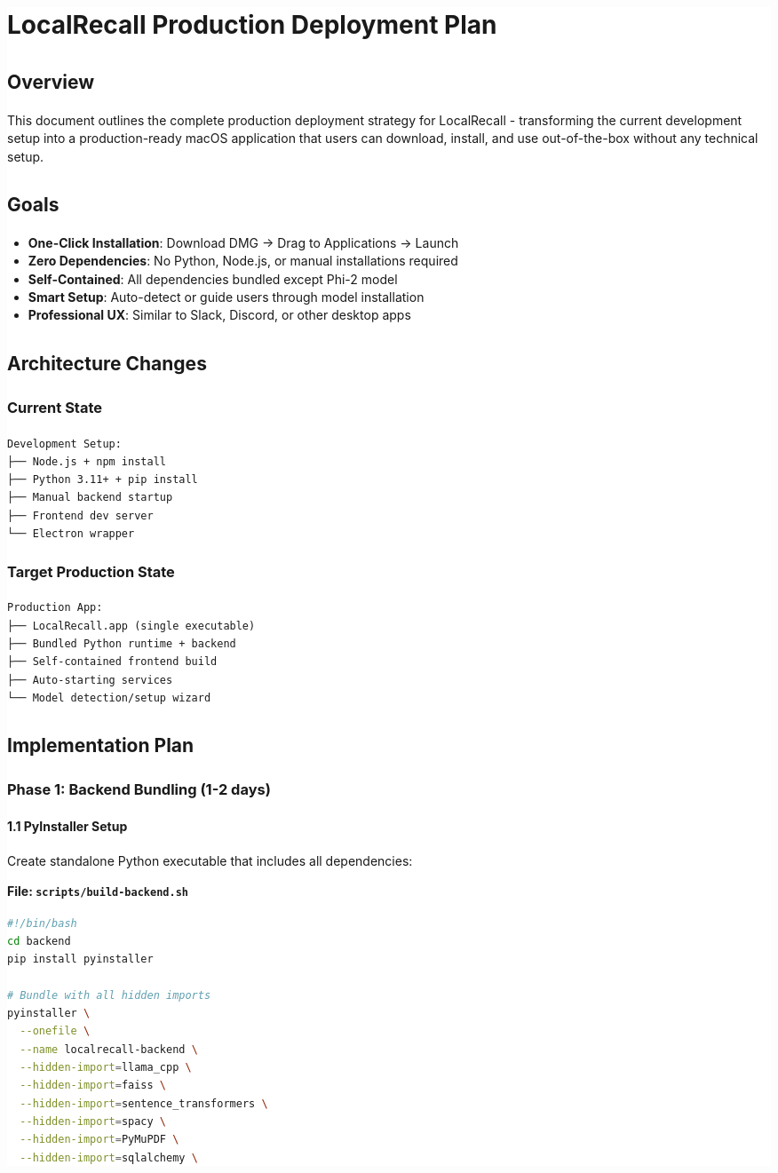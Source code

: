 # LocalRecall Production Deployment Plan

## Overview

This document outlines the complete production deployment strategy for LocalRecall - transforming the current development setup into a production-ready macOS application that users can download, install, and use out-of-the-box without any technical setup.

## Goals

- **One-Click Installation**: Download DMG → Drag to Applications → Launch
- **Zero Dependencies**: No Python, Node.js, or manual installations required
- **Self-Contained**: All dependencies bundled except Phi-2 model
- **Smart Setup**: Auto-detect or guide users through model installation
- **Professional UX**: Similar to Slack, Discord, or other desktop apps

## Architecture Changes

### Current State
```
Development Setup:
├── Node.js + npm install
├── Python 3.11+ + pip install
├── Manual backend startup
├── Frontend dev server
└── Electron wrapper
```

### Target Production State
```
Production App:
├── LocalRecall.app (single executable)
├── Bundled Python runtime + backend
├── Self-contained frontend build
├── Auto-starting services
└── Model detection/setup wizard
```

## Implementation Plan

### Phase 1: Backend Bundling (1-2 days)

#### 1.1 PyInstaller Setup
Create standalone Python executable that includes all dependencies:

**File: `scripts/build-backend.sh`**
```bash
#!/bin/bash
cd backend
pip install pyinstaller

# Bundle with all hidden imports
pyinstaller \
  --onefile \
  --name localrecall-backend \
  --hidden-import=llama_cpp \
  --hidden-import=faiss \
  --hidden-import=sentence_transformers \
  --hidden-import=spacy \
  --hidden-import=PyMuPDF \
  --hidden-import=sqlalchemy \
```